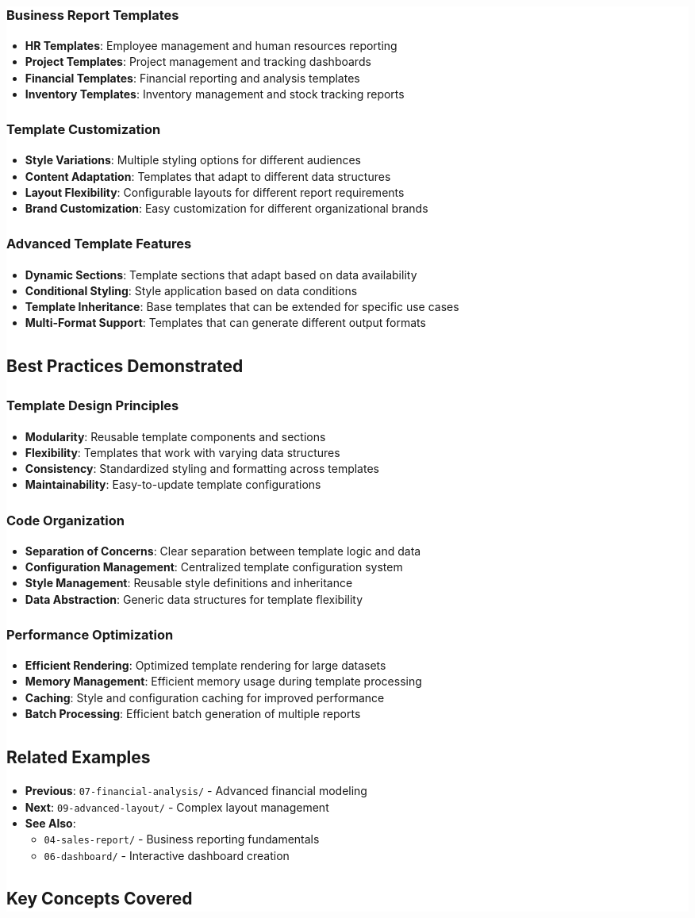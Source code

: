 ### Business Report Templates
- **HR Templates**: Employee management and human resources reporting
- **Project Templates**: Project management and tracking dashboards
- **Financial Templates**: Financial reporting and analysis templates
- **Inventory Templates**: Inventory management and stock tracking reports

### Template Customization
- **Style Variations**: Multiple styling options for different audiences
- **Content Adaptation**: Templates that adapt to different data structures
- **Layout Flexibility**: Configurable layouts for different report requirements
- **Brand Customization**: Easy customization for different organizational brands

### Advanced Template Features
- **Dynamic Sections**: Template sections that adapt based on data availability
- **Conditional Styling**: Style application based on data conditions
- **Template Inheritance**: Base templates that can be extended for specific use cases
- **Multi-Format Support**: Templates that can generate different output formats

## Best Practices Demonstrated

### Template Design Principles
- **Modularity**: Reusable template components and sections
- **Flexibility**: Templates that work with varying data structures
- **Consistency**: Standardized styling and formatting across templates
- **Maintainability**: Easy-to-update template configurations

### Code Organization
- **Separation of Concerns**: Clear separation between template logic and data
- **Configuration Management**: Centralized template configuration system
- **Style Management**: Reusable style definitions and inheritance
- **Data Abstraction**: Generic data structures for template flexibility

### Performance Optimization
- **Efficient Rendering**: Optimized template rendering for large datasets
- **Memory Management**: Efficient memory usage during template processing
- **Caching**: Style and configuration caching for improved performance
- **Batch Processing**: Efficient batch generation of multiple reports

## Related Examples

- **Previous**: `07-financial-analysis/` - Advanced financial modeling
- **Next**: `09-advanced-layout/` - Complex layout management
- **See Also**: 
  - `04-sales-report/` - Business reporting fundamentals
  - `06-dashboard/` - Interactive dashboard creation

## Key Concepts Covered
